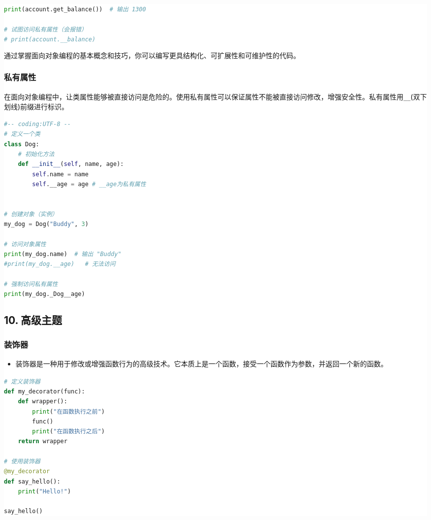 ```python
print(account.get_balance())  # 输出 1300

# 试图访问私有属性（会报错）
# print(account.__balance)
```

通过掌握面向对象编程的基本概念和技巧，你可以编写更具结构化、可扩展性和可维护性的代码。

### 私有属性

在面向对象编程中，让类属性能够被直接访问是危险的。使用私有属性可以保证属性不能被直接访问修改，增强安全性。私有属性用`__`(双下划线)前缀进行标识。

```python
#-- coding:UTF-8 --
# 定义一个类
class Dog:
    # 初始化方法
    def __init__(self, name, age):
        self.name = name
        self.__age = age # __age为私有属性


# 创建对象（实例）
my_dog = Dog("Buddy", 3)

# 访问对象属性
print(my_dog.name)  # 输出 "Buddy"
#print(my_dog.__age)   # 无法访问

# 强制访问私有属性
print(my_dog._Dog__age)
```

## 10. 高级主题

### 装饰器

* 装饰器是一种用于修改或增强函数行为的高级技术。它本质上是一个函数，接受一个函数作为参数，并返回一个新的函数。

```python
# 定义装饰器
def my_decorator(func):
    def wrapper():
        print("在函数执行之前")
        func()
        print("在函数执行之后")
    return wrapper

# 使用装饰器
@my_decorator
def say_hello():
    print("Hello!")

say_hello()
```
